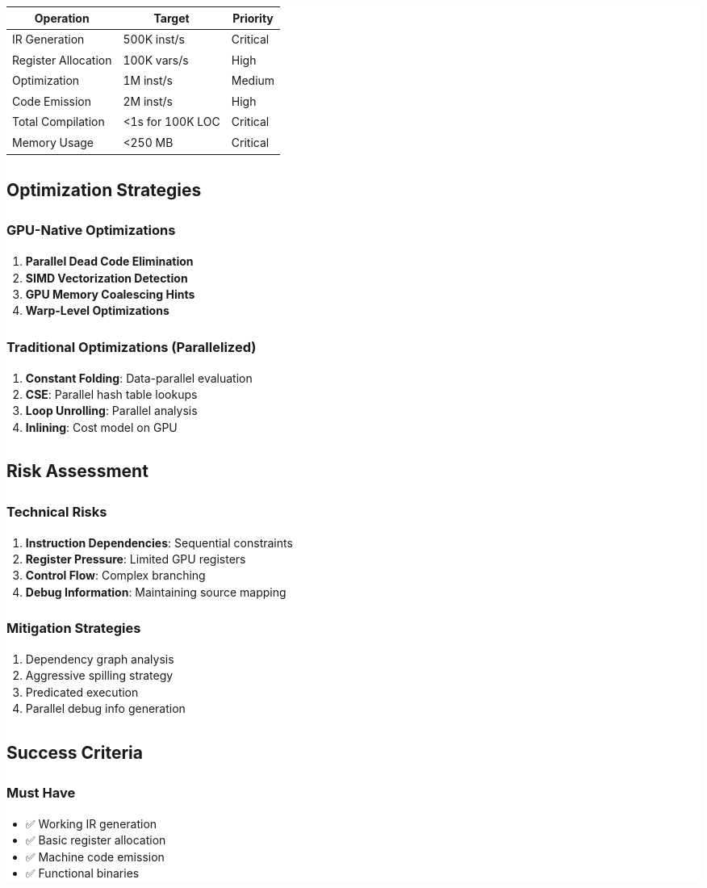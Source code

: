 | Operation | Target | Priority |
|-----------|--------|----------|
| IR Generation | 500K inst/s | Critical |
| Register Allocation | 100K vars/s | High |
| Optimization | 1M inst/s | Medium |
| Code Emission | 2M inst/s | High |
| Total Compilation | <1s for 100K LOC | Critical |
| Memory Usage | <250 MB | Critical |

## Optimization Strategies

### GPU-Native Optimizations
1. **Parallel Dead Code Elimination**
2. **SIMD Vectorization Detection**
3. **GPU Memory Coalescing Hints**
4. **Warp-Level Optimizations**

### Traditional Optimizations (Parallelized)
1. **Constant Folding**: Data-parallel evaluation
2. **CSE**: Parallel hash table lookups
3. **Loop Unrolling**: Parallel analysis
4. **Inlining**: Cost model on GPU

## Risk Assessment

### Technical Risks
1. **Instruction Dependencies**: Sequential constraints
2. **Register Pressure**: Limited GPU registers
3. **Control Flow**: Complex branching
4. **Debug Information**: Maintaining source mapping

### Mitigation Strategies
1. Dependency graph analysis
2. Aggressive spilling strategy
3. Predicated execution
4. Parallel debug info generation

## Success Criteria

### Must Have
- ✅ Working IR generation
- ✅ Basic register allocation
- ✅ Machine code emission
- ✅ Functional binaries
